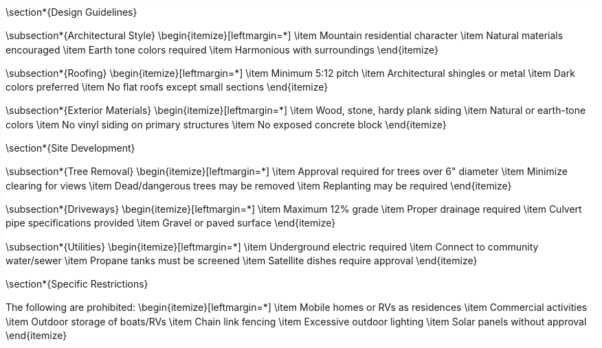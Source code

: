 \section*{Design Guidelines}

\subsection*{Architectural Style}
\begin{itemize}[leftmargin=*]
\item Mountain residential character
\item Natural materials encouraged
\item Earth tone colors required
\item Harmonious with surroundings
\end{itemize}

\subsection*{Roofing}
\begin{itemize}[leftmargin=*]
\item Minimum 5:12 pitch
\item Architectural shingles or metal
\item Dark colors preferred
\item No flat roofs except small sections
\end{itemize}

\subsection*{Exterior Materials}
\begin{itemize}[leftmargin=*]
\item Wood, stone, hardy plank siding
\item Natural or earth-tone colors
\item No vinyl siding on primary structures
\item No exposed concrete block
\end{itemize}

\section*{Site Development}

\subsection*{Tree Removal}
\begin{itemize}[leftmargin=*]
\item Approval required for trees over 6" diameter
\item Minimize clearing for views
\item Dead/dangerous trees may be removed
\item Replanting may be required
\end{itemize}

\subsection*{Driveways}
\begin{itemize}[leftmargin=*]
\item Maximum 12\% grade
\item Proper drainage required
\item Culvert pipe specifications provided
\item Gravel or paved surface
\end{itemize}

\subsection*{Utilities}
\begin{itemize}[leftmargin=*]
\item Underground electric required
\item Connect to community water/sewer
\item Propane tanks must be screened
\item Satellite dishes require approval
\end{itemize}

\section*{Specific Restrictions}

The following are prohibited:
\begin{itemize}[leftmargin=*]
\item Mobile homes or RVs as residences
\item Commercial activities
\item Outdoor storage of boats/RVs
\item Chain link fencing
\item Excessive outdoor lighting
\item Solar panels without approval
\end{itemize}
